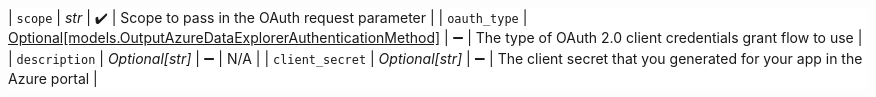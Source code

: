 | `scope`                                                                                                                                                                                                                                                                                                                                          | *str*                                                                                                                                                                                                                                                                                                                                            | :heavy_check_mark:                                                                                                                                                                                                                                                                                                                               | Scope to pass in the OAuth request parameter                                                                                                                                                                                                                                                                                                     |
| `oauth_type`                                                                                                                                                                                                                                                                                                                                     | [Optional[models.OutputAzureDataExplorerAuthenticationMethod]](../models/outputazuredataexplorerauthenticationmethod.md)                                                                                                                                                                                                                         | :heavy_minus_sign:                                                                                                                                                                                                                                                                                                                               | The type of OAuth 2.0 client credentials grant flow to use                                                                                                                                                                                                                                                                                       |
| `description`                                                                                                                                                                                                                                                                                                                                    | *Optional[str]*                                                                                                                                                                                                                                                                                                                                  | :heavy_minus_sign:                                                                                                                                                                                                                                                                                                                               | N/A                                                                                                                                                                                                                                                                                                                                              |
| `client_secret`                                                                                                                                                                                                                                                                                                                                  | *Optional[str]*                                                                                                                                                                                                                                                                                                                                  | :heavy_minus_sign:                                                                                                                                                                                                                                                                                                                               | The client secret that you generated for your app in the Azure portal                                                                                                                                                                                                                                                                            |